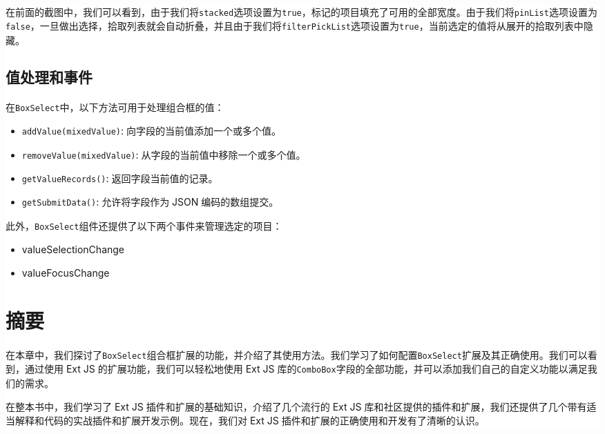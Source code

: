 在前面的截图中，我们可以看到，由于我们将`stacked`选项设置为`true`，标记的项目填充了可用的全部宽度。由于我们将`pinList`选项设置为`false`，一旦做出选择，拾取列表就会自动折叠，并且由于我们将`filterPickList`选项设置为`true`，当前选定的值将从展开的拾取列表中隐藏。

## 值处理和事件

在`BoxSelect`中，以下方法可用于处理组合框的值：

+   `addValue(mixedValue)`: 向字段的当前值添加一个或多个值。

+   `removeValue(mixedValue)`: 从字段的当前值中移除一个或多个值。

+   `getValueRecords()`: 返回字段当前值的记录。

+   `getSubmitData()`: 允许将字段作为 JSON 编码的数组提交。

此外，`BoxSelect`组件还提供了以下两个事件来管理选定的项目：

+   valueSelectionChange

+   valueFocusChange

# 摘要

在本章中，我们探讨了`BoxSelect`组合框扩展的功能，并介绍了其使用方法。我们学习了如何配置`BoxSelect`扩展及其正确使用。我们可以看到，通过使用 Ext JS 的扩展功能，我们可以轻松地使用 Ext JS 库的`ComboBox`字段的全部功能，并可以添加我们自己的自定义功能以满足我们的需求。

在整本书中，我们学习了 Ext JS 插件和扩展的基础知识，介绍了几个流行的 Ext JS 库和社区提供的插件和扩展，我们还提供了几个带有适当解释和代码的实战插件和扩展开发示例。现在，我们对 Ext JS 插件和扩展的正确使用和开发有了清晰的认识。

